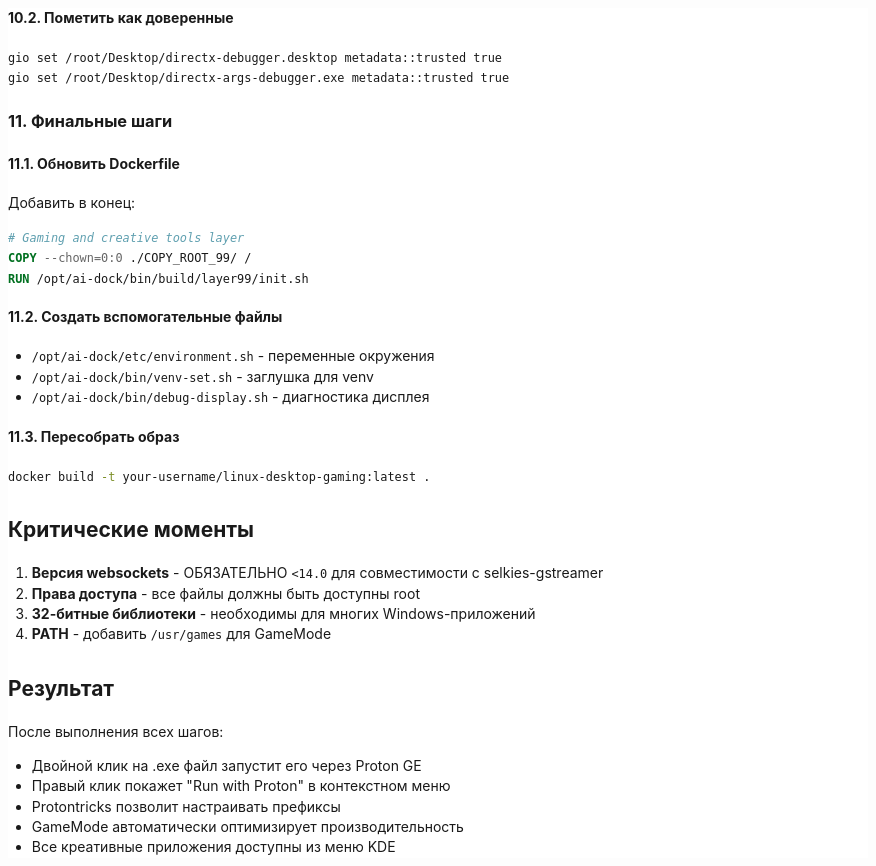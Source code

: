 #### 10.2. Пометить как доверенные
```bash
gio set /root/Desktop/directx-debugger.desktop metadata::trusted true
gio set /root/Desktop/directx-args-debugger.exe metadata::trusted true
```

### 11. Финальные шаги

#### 11.1. Обновить Dockerfile
Добавить в конец:
```dockerfile
# Gaming and creative tools layer
COPY --chown=0:0 ./COPY_ROOT_99/ /
RUN /opt/ai-dock/bin/build/layer99/init.sh
```

#### 11.2. Создать вспомогательные файлы
- `/opt/ai-dock/etc/environment.sh` - переменные окружения
- `/opt/ai-dock/bin/venv-set.sh` - заглушка для venv
- `/opt/ai-dock/bin/debug-display.sh` - диагностика дисплея

#### 11.3. Пересобрать образ
```bash
docker build -t your-username/linux-desktop-gaming:latest .
```

## Критические моменты

1. **Версия websockets** - ОБЯЗАТЕЛЬНО `<14.0` для совместимости с selkies-gstreamer
2. **Права доступа** - все файлы должны быть доступны root
3. **32-битные библиотеки** - необходимы для многих Windows-приложений
4. **PATH** - добавить `/usr/games` для GameMode

## Результат

После выполнения всех шагов:
- Двойной клик на .exe файл запустит его через Proton GE
- Правый клик покажет "Run with Proton" в контекстном меню
- Protontricks позволит настраивать префиксы
- GameMode автоматически оптимизирует производительность
- Все креативные приложения доступны из меню KDE